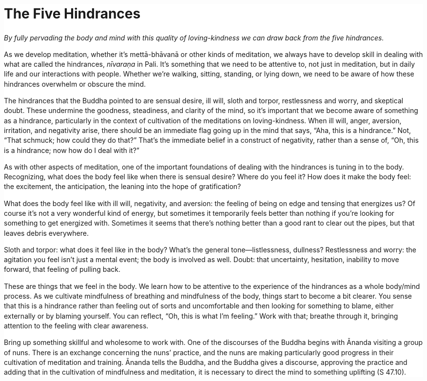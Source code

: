 # The Five Hindrances

*By fully pervading the body and mind with this quality of loving-kindness
we can draw back from the five hindrances.*

As we develop meditation, whether it’s mettā-bhāvanā or other kinds of
meditation, we always have to develop skill in dealing with what are
called the hindrances, *nīvaraṇa* in Pali. It’s something that we need
to be attentive to, not just in meditation, but in daily life and our
interactions with people. Whether we’re walking, sitting, standing, or
lying down, we need to be aware of how these hindrances overwhelm or
obscure the mind.

The hindrances that the Buddha pointed to are sensual desire, ill will,
sloth and torpor, restlessness and worry, and skeptical doubt. These
undermine the goodness, steadiness, and clarity of the mind, so it’s
important that we become aware of something as a hindrance, particularly
in the context of cultivation of the meditations on loving-kindness.
When ill will, anger, aversion, irritation, and negativity arise, there
should be an immediate flag going up in the mind that says, “Aha, this
is a hindrance.” Not, “That schmuck; how could they do that?” That’s the
immediate belief in a construct of negativity, rather than a sense of,
“Oh, this is a hindrance; now how do I deal with it?”

As with other aspects of meditation, one of the important foundations of
dealing with the hindrances is tuning in to the body. Recognizing, what
does the body feel like when there is sensual desire? Where do you feel
it? How does it make the body feel: the excitement, the anticipation,
the leaning into the hope of gratification?

What does the body feel like with ill will, negativity, and aversion:
the feeling of being on edge and tensing that energizes us? Of course
it’s not a very wonderful kind of energy, but sometimes it temporarily
feels better than nothing if you’re looking for something to get
energized with. Sometimes it seems that there’s nothing better than a
good rant to clear out the pipes, but that leaves debris everywhere.

Sloth and torpor: what does it feel like in the body? What’s the general
tone—listlessness, dullness? Restlessness and worry: the agitation you
feel isn’t just a mental event; the body is involved as well. Doubt:
that uncertainty, hesitation, inability to move forward, that feeling of
pulling back.

These are things that we feel in the body. We learn how to be attentive
to the experience of the hindrances as a whole body/mind process. As we
cultivate mindfulness of breathing and mindfulness of the body, things
start to become a bit clearer. You sense that this is a hindrance rather
than feeling out of sorts and uncomfortable and then looking for
something to blame, either externally or by blaming yourself. You can
reflect, “Oh, this is what I’m feeling.” Work with that; breathe through
it, bringing attention to the feeling with clear awareness.

Bring up something skillful and wholesome to work with. One of the
discourses of the Buddha begins with Ānanda visiting a group of nuns.
There is an exchange concerning the nuns’ practice, and the nuns are
making particularly good progress in their cultivation of meditation and
training. Ānanda tells the Buddha, and the Buddha gives a discourse,
approving the practice and adding that in the cultivation of mindfulness
and meditation, it is necessary to direct the mind to something
uplifting (S 47.10).
